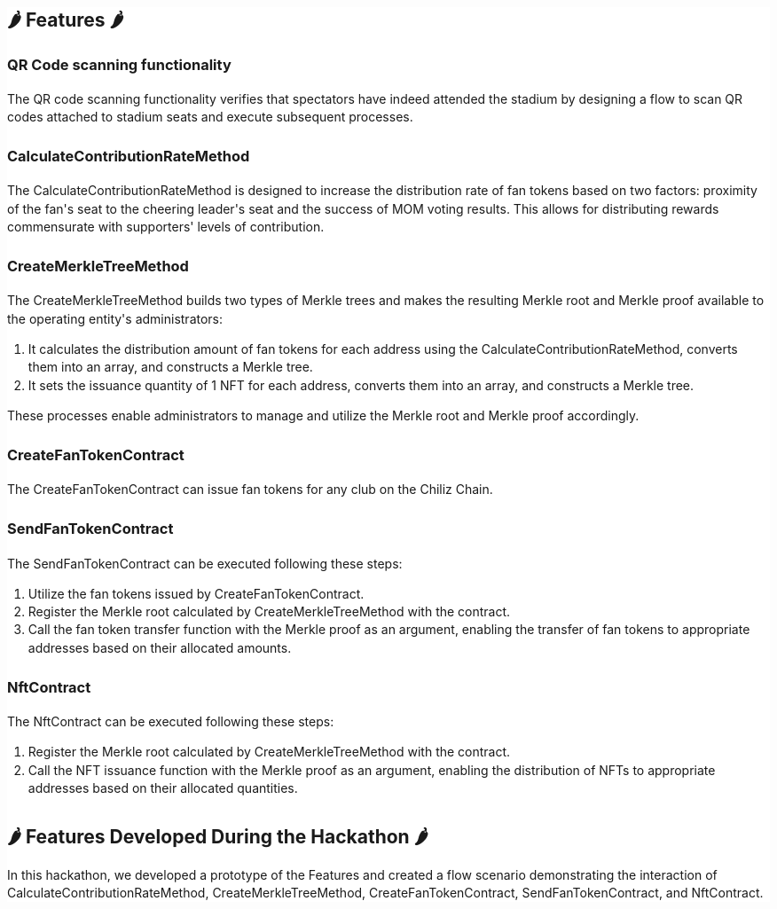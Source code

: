 ## 🌶 Features 🌶

### QR Code scanning functionality

The QR code scanning functionality verifies that spectators have indeed attended the stadium by designing a flow to scan QR codes attached to stadium seats and execute subsequent processes.

### CalculateContributionRateMethod

The CalculateContributionRateMethod is designed to increase the distribution rate of fan tokens based on two factors: proximity of the fan's seat to the cheering leader's seat and the success of MOM voting results. This allows for distributing rewards commensurate with supporters' levels of contribution.

### CreateMerkleTreeMethod

The CreateMerkleTreeMethod builds two types of Merkle trees and makes the resulting Merkle root and Merkle proof available to the operating entity's administrators:

1. It calculates the distribution amount of fan tokens for each address using the CalculateContributionRateMethod, converts them into an array, and constructs a Merkle tree.
2. It sets the issuance quantity of 1 NFT for each address, converts them into an array, and constructs a Merkle tree.

These processes enable administrators to manage and utilize the Merkle root and Merkle proof accordingly.

### CreateFanTokenContract

The CreateFanTokenContract can issue fan tokens for any club on the Chiliz Chain.

### SendFanTokenContract

The SendFanTokenContract can be executed following these steps:

1. Utilize the fan tokens issued by CreateFanTokenContract.
2. Register the Merkle root calculated by CreateMerkleTreeMethod with the contract.
3. Call the fan token transfer function with the Merkle proof as an argument, enabling the transfer of fan tokens to appropriate addresses based on their allocated amounts.

### NftContract

The NftContract can be executed following these steps:

1. Register the Merkle root calculated by CreateMerkleTreeMethod with the contract.
2. Call the NFT issuance function with the Merkle proof as an argument, enabling the distribution of NFTs to appropriate addresses based on their allocated quantities.

## 🌶 Features Developed During the Hackathon 🌶

In this hackathon, we developed a prototype of the Features and created a flow scenario demonstrating the interaction of CalculateContributionRateMethod, CreateMerkleTreeMethod, CreateFanTokenContract, SendFanTokenContract, and NftContract.
